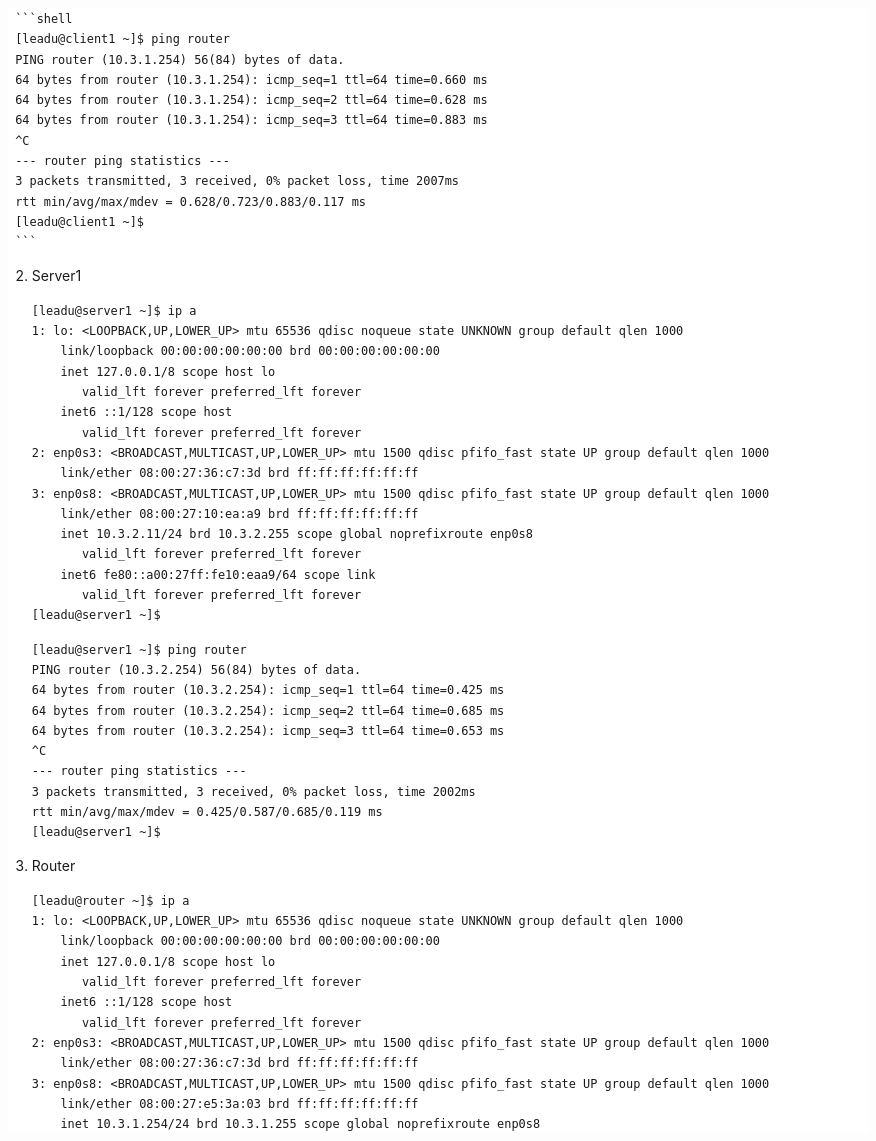      ```shell
     [leadu@client1 ~]$ ping router
     PING router (10.3.1.254) 56(84) bytes of data.
     64 bytes from router (10.3.1.254): icmp_seq=1 ttl=64 time=0.660 ms
     64 bytes from router (10.3.1.254): icmp_seq=2 ttl=64 time=0.628 ms
     64 bytes from router (10.3.1.254): icmp_seq=3 ttl=64 time=0.883 ms
     ^C
     --- router ping statistics ---
     3 packets transmitted, 3 received, 0% packet loss, time 2007ms
     rtt min/avg/max/mdev = 0.628/0.723/0.883/0.117 ms
     [leadu@client1 ~]$ 
     ```
  
  2. Server1
  
     ```shell
     [leadu@server1 ~]$ ip a
     1: lo: <LOOPBACK,UP,LOWER_UP> mtu 65536 qdisc noqueue state UNKNOWN group default qlen 1000
         link/loopback 00:00:00:00:00:00 brd 00:00:00:00:00:00
         inet 127.0.0.1/8 scope host lo
            valid_lft forever preferred_lft forever
         inet6 ::1/128 scope host 
            valid_lft forever preferred_lft forever
     2: enp0s3: <BROADCAST,MULTICAST,UP,LOWER_UP> mtu 1500 qdisc pfifo_fast state UP group default qlen 1000
         link/ether 08:00:27:36:c7:3d brd ff:ff:ff:ff:ff:ff
     3: enp0s8: <BROADCAST,MULTICAST,UP,LOWER_UP> mtu 1500 qdisc pfifo_fast state UP group default qlen 1000
         link/ether 08:00:27:10:ea:a9 brd ff:ff:ff:ff:ff:ff
         inet 10.3.2.11/24 brd 10.3.2.255 scope global noprefixroute enp0s8
            valid_lft forever preferred_lft forever
         inet6 fe80::a00:27ff:fe10:eaa9/64 scope link 
            valid_lft forever preferred_lft forever
     [leadu@server1 ~]$ 
     ```
  
     ```shell
     [leadu@server1 ~]$ ping router
     PING router (10.3.2.254) 56(84) bytes of data.
     64 bytes from router (10.3.2.254): icmp_seq=1 ttl=64 time=0.425 ms
     64 bytes from router (10.3.2.254): icmp_seq=2 ttl=64 time=0.685 ms
     64 bytes from router (10.3.2.254): icmp_seq=3 ttl=64 time=0.653 ms
     ^C
     --- router ping statistics ---
     3 packets transmitted, 3 received, 0% packet loss, time 2002ms
     rtt min/avg/max/mdev = 0.425/0.587/0.685/0.119 ms
     [leadu@server1 ~]$ 
     ```
  
  3. Router
  
     ```shell
     [leadu@router ~]$ ip a
     1: lo: <LOOPBACK,UP,LOWER_UP> mtu 65536 qdisc noqueue state UNKNOWN group default qlen 1000
         link/loopback 00:00:00:00:00:00 brd 00:00:00:00:00:00
         inet 127.0.0.1/8 scope host lo
            valid_lft forever preferred_lft forever
         inet6 ::1/128 scope host 
            valid_lft forever preferred_lft forever
     2: enp0s3: <BROADCAST,MULTICAST,UP,LOWER_UP> mtu 1500 qdisc pfifo_fast state UP group default qlen 1000
         link/ether 08:00:27:36:c7:3d brd ff:ff:ff:ff:ff:ff
     3: enp0s8: <BROADCAST,MULTICAST,UP,LOWER_UP> mtu 1500 qdisc pfifo_fast state UP group default qlen 1000
         link/ether 08:00:27:e5:3a:03 brd ff:ff:ff:ff:ff:ff
         inet 10.3.1.254/24 brd 10.3.1.255 scope global noprefixroute enp0s8